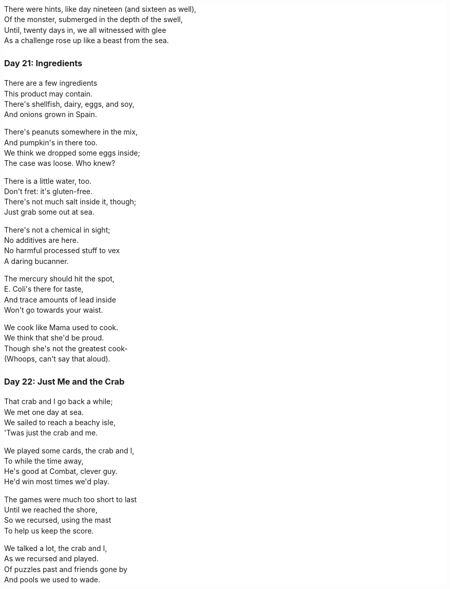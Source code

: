 There were hints, like day nineteen (and sixteen as well),  
Of the monster, submerged in the depth of the swell,  
Until, twenty days in, we all witnessed with glee  
As a challenge rose up like a beast from the sea.  

### Day 21: Ingredients

There are a few ingredients  
This product may contain.  
There's shellfish, dairy, eggs, and soy,  
And onions grown in Spain.  

There's peanuts somewhere in the mix,  
And pumpkin's in there too.  
We think we dropped some eggs inside;  
The case was loose.  Who knew?  

There is a little water, too.  
Don't fret: it's gluten-free.  
There's not much salt inside it, though;  
Just grab some out at sea.  

There's not a chemical in sight;  
No additives are here.  
No harmful processed stuff to vex  
A daring bucanner.  

The mercury should hit the spot,  
E. Coli's there for taste,  
And trace amounts of lead inside  
Won't go towards your waist.  

We cook like Mama used to cook.  
We think that she'd be proud.  
Though she's not the greatest cook-  
(Whoops, can't say that aloud).  

### Day 22: Just Me and the Crab

That crab and I go back a while;  
We met one day at sea.  
We sailed to reach a beachy isle,  
'Twas just the crab and me.  

We played some cards, the crab and I,  
To while the time away,  
He's good at Combat, clever guy.  
He'd win most times we'd play.  

The games were much too short to last  
Until we reached the shore,  
So we recursed, using the mast  
To help us keep the score.  

We talked a lot, the crab and I,   
As we recursed and played.  
Of puzzles past and friends gone by  
And pools we used to wade.  
